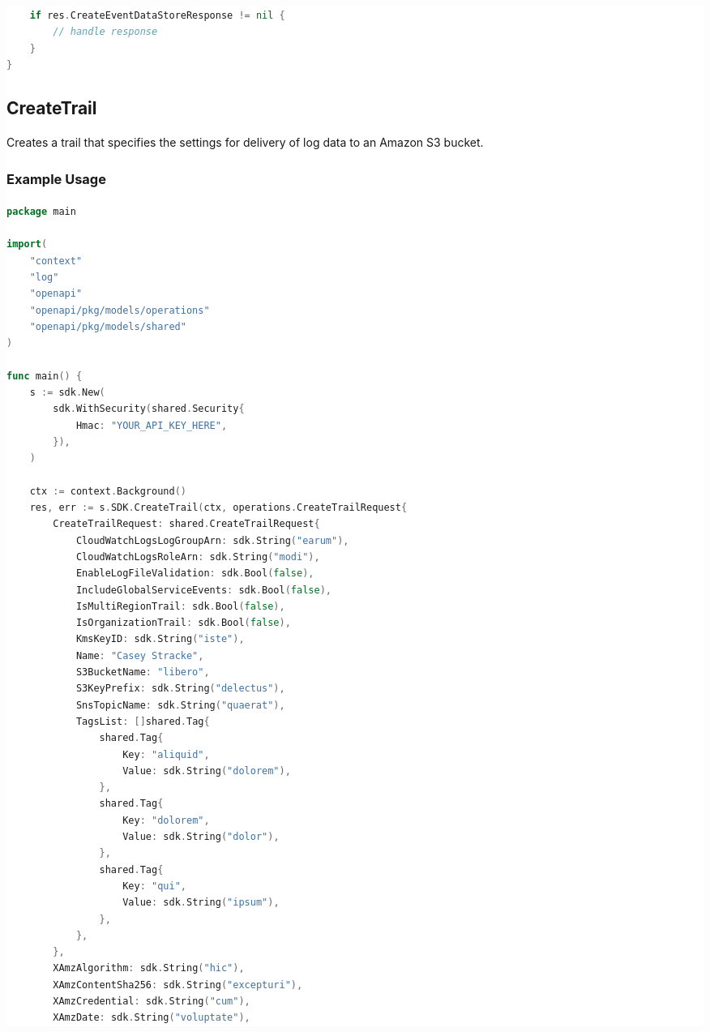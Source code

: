 ```go
    if res.CreateEventDataStoreResponse != nil {
        // handle response
    }
}
```

## CreateTrail

Creates a trail that specifies the settings for delivery of log data to an Amazon S3 bucket. 

### Example Usage

```go
package main

import(
	"context"
	"log"
	"openapi"
	"openapi/pkg/models/operations"
	"openapi/pkg/models/shared"
)

func main() {
    s := sdk.New(
        sdk.WithSecurity(shared.Security{
            Hmac: "YOUR_API_KEY_HERE",
        }),
    )

    ctx := context.Background()
    res, err := s.SDK.CreateTrail(ctx, operations.CreateTrailRequest{
        CreateTrailRequest: shared.CreateTrailRequest{
            CloudWatchLogsLogGroupArn: sdk.String("earum"),
            CloudWatchLogsRoleArn: sdk.String("modi"),
            EnableLogFileValidation: sdk.Bool(false),
            IncludeGlobalServiceEvents: sdk.Bool(false),
            IsMultiRegionTrail: sdk.Bool(false),
            IsOrganizationTrail: sdk.Bool(false),
            KmsKeyID: sdk.String("iste"),
            Name: "Casey Stracke",
            S3BucketName: "libero",
            S3KeyPrefix: sdk.String("delectus"),
            SnsTopicName: sdk.String("quaerat"),
            TagsList: []shared.Tag{
                shared.Tag{
                    Key: "aliquid",
                    Value: sdk.String("dolorem"),
                },
                shared.Tag{
                    Key: "dolorem",
                    Value: sdk.String("dolor"),
                },
                shared.Tag{
                    Key: "qui",
                    Value: sdk.String("ipsum"),
                },
            },
        },
        XAmzAlgorithm: sdk.String("hic"),
        XAmzContentSha256: sdk.String("excepturi"),
        XAmzCredential: sdk.String("cum"),
        XAmzDate: sdk.String("voluptate"),
```